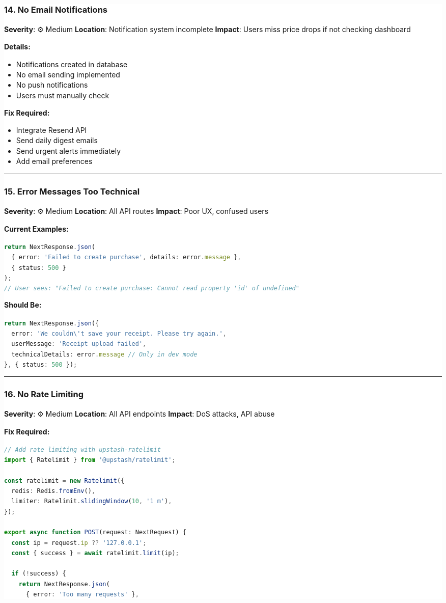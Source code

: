 ### 14. No Email Notifications
**Severity**: ⚙️ Medium
**Location**: Notification system incomplete
**Impact**: Users miss price drops if not checking dashboard

**Details:**
- Notifications created in database
- No email sending implemented
- No push notifications
- Users must manually check

**Fix Required:**
- Integrate Resend API
- Send daily digest emails
- Send urgent alerts immediately
- Add email preferences

---

### 15. Error Messages Too Technical
**Severity**: ⚙️ Medium
**Location**: All API routes
**Impact**: Poor UX, confused users

**Current Examples:**
```typescript
return NextResponse.json(
  { error: 'Failed to create purchase', details: error.message },
  { status: 500 }
);
// User sees: "Failed to create purchase: Cannot read property 'id' of undefined"
```

**Should Be:**
```typescript
return NextResponse.json({
  error: 'We couldn\'t save your receipt. Please try again.',
  userMessage: 'Receipt upload failed',
  technicalDetails: error.message // Only in dev mode
}, { status: 500 });
```

---

### 16. No Rate Limiting
**Severity**: ⚙️ Medium
**Location**: All API endpoints
**Impact**: DoS attacks, API abuse

**Fix Required:**
```typescript
// Add rate limiting with upstash-ratelimit
import { Ratelimit } from '@upstash/ratelimit';

const ratelimit = new Ratelimit({
  redis: Redis.fromEnv(),
  limiter: Ratelimit.slidingWindow(10, '1 m'),
});

export async function POST(request: NextRequest) {
  const ip = request.ip ?? '127.0.0.1';
  const { success } = await ratelimit.limit(ip);

  if (!success) {
    return NextResponse.json(
      { error: 'Too many requests' },
```